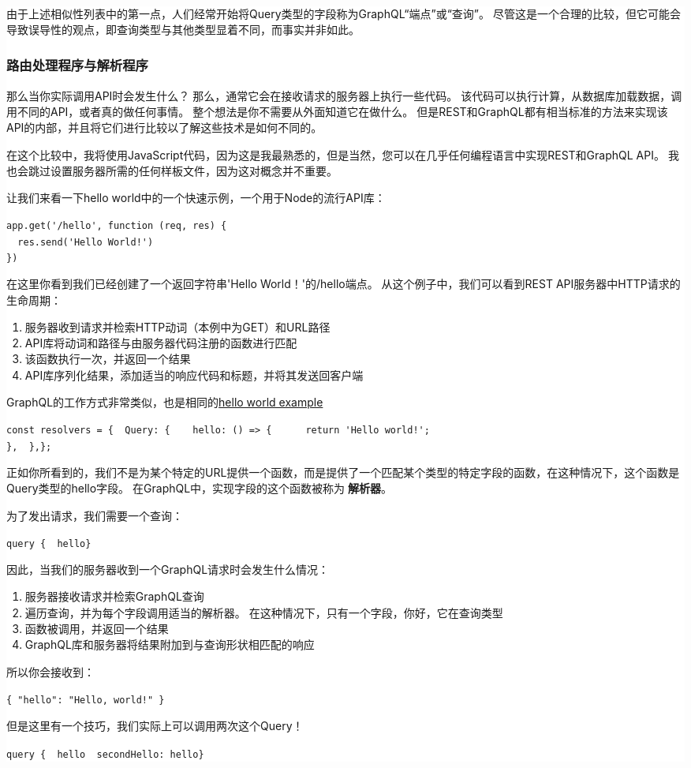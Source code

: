 由于上述相似性列表中的第一点，人们经常开始将Query类型的字段称为GraphQL“端点”或“查询”。 尽管这是一个合理的比较，但它可能会导致误导性的观点，即查询类型与其他类型显着不同，而事实并非如此。

### 路由处理程序与解析程序

那么当你实际调用API时会发生什么？ 那么，通常它会在接收请求的服务器上执行一些代码。 该代码可以执行计算，从数据库加载数据，调用不同的API，或者真的做任何事情。 整个想法是你不需要从外面知道它在做什么。 但是REST和GraphQL都有相当标准的方法来实现该API的内部，并且将它们进行比较以了解这些技术是如何不同的。

在这个比较中，我将使用JavaScript代码，因为这是我最熟悉的，但是当然，您可以在几乎任何编程语言中实现REST和GraphQL API。 我也会跳过设置服务器所需的任何样板文件，因为这对概念并不重要。

让我们来看一下hello world中的一个快速示例，一个用于Node的流行API库：

```
app.get('/hello', function (req, res) {
  res.send('Hello World!')
})
```

在这里你看到我们已经创建了一个返回字符串'Hello World！'的/hello端点。 从这个例子中，我们可以看到REST API服务器中HTTP请求的生命周期：

1.  服务器收到请求并检索HTTP动词（本例中为GET）和URL路径
2.  API库将动词和路径与由服务器代码注册的函数进行匹配
3.  该函数执行一次，并返回一个结果
4.  API库序列化结果，添加适当的响应代码和标题，并将其发送回客户端

GraphQL的工作方式非常类似，也是相同的[hello world example](https://launchpad.graphql.com/new)

```
const resolvers = {  Query: {    hello: () => {      return 'Hello world!';
},  },};
```

正如你所看到的，我们不是为某个特定的URL提供一个函数，而是提供了一个匹配某个类型的特定字段的函数，在这种情况下，这个函数是Query类型的hello字段。 在GraphQL中，实现字段的这个函数被称为 **解析器**。

为了发出请求，我们需要一个查询：

```
query {  hello}
```

因此，当我们的服务器收到一个GraphQL请求时会发生什么情况：

1. 服务器接收请求并检索GraphQL查询 
2. 遍历查询，并为每个字段调用适当的解析器。 在这种情况下，只有一个字段，你好，它在查询类型
3. 函数被调用，并返回一个结果
4. GraphQL库和服务器将结果附加到与查询形状相匹配的响应

所以你会接收到：

```
{ "hello": "Hello, world!" }
```

但是这里有一个技巧，我们实际上可以调用两次这个Query！

```
query {  hello  secondHello: hello}
```
